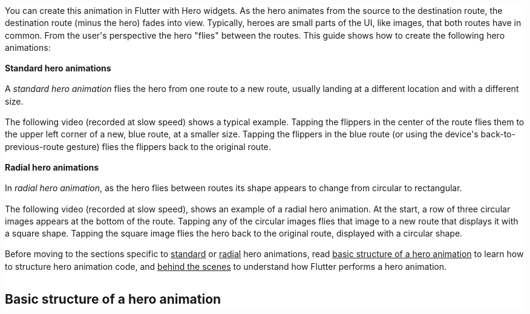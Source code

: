 You can create this animation in Flutter with Hero widgets.
As the hero animates from the source to the destination route,
the destination route (minus the hero) fades into view.
Typically, heroes are small parts of the UI, like images,
that both routes have in common. From the user's perspective
the hero "flies" between the routes. This guide shows how
to create the following hero animations:

**Standard hero animations**<br>

A _standard hero animation_ flies the hero from one route to a new route,
usually landing at a different location and with a different size.

The following video (recorded at slow speed) shows a typical example.
Tapping the flippers in the center of the route flies them to the
upper left corner of a new, blue route, at a smaller size.
Tapping the flippers in the blue route (or using the device's
back-to-previous-route gesture) flies the flippers back to
the original route.

<div class="embedded-video-wrapper">
  <iframe class="embedded-video-wrapper__frame"
    src="https://www.youtube.com/embed/CEcFnqRDfgw?rel=0"
    frameborder="0" allowfullscreen>
  </iframe>
</div>

**Radial hero animations**<br>

In _radial hero animation_, as the hero flies between routes
its shape appears to change from circular to rectangular.

The following video (recorded at slow speed),
shows an example of a radial hero animation. At the start, a
row of three circular images appears at the bottom of the route.
Tapping any of the circular images flies that image to a new route
that displays it with a square shape.
Tapping the square image flies the hero back to
the original route, displayed with a circular shape.

<div class="embedded-video-wrapper">
  <iframe class="embedded-video-wrapper__frame"
    src="https://www.youtube.com/embed/LWKENpwDKiM?rel=0"
    frameborder="0" allowfullscreen>
  </iframe>
</div>

Before moving to the sections specific to
[standard](#standard-hero-animations)
or [radial](#radial-hero-animations) hero animations,
read [basic structure of a hero animation](#basic-structure)
to learn how to structure hero animation code,
and [behind the scenes](#behind-the-scenes) to understand
how Flutter performs a hero animation.

<a name="basic-structure"></a>
## Basic structure of a hero animation
